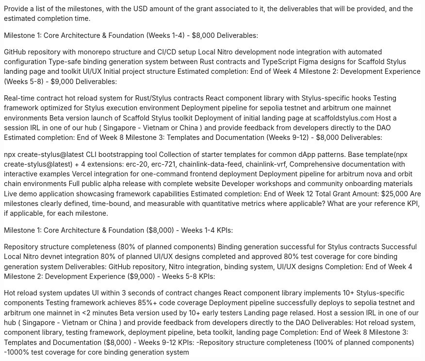 Provide a list of the milestones, with the USD amount of the grant associated to it, the deliverables that will be provided, and the estimated completion time.

Milestone 1: Core Architecture & Foundation (Weeks 1-4) - $8,000
Deliverables:

GitHub repository with monorepo structure and CI/CD setup
Local Nitro development node integration with automated configuration
Type-safe binding generation system between Rust contracts and TypeScript
Figma designs for Scaffold Stylus landing page and toolkit UI/UX
Initial project structure Estimated completion: End of Week 4
Milestone 2: Development Experience (Weeks 5-8) - $9,000
Deliverables:

Real-time contract hot reload system for Rust/Stylus contracts
React component library with Stylus-specific hooks
Testing framework optimized for Stylus execution environment
Deployment pipeline for sepolia testnet and arbitrum one mainnet environments
Beta version launch of Scaffold Stylus toolkit
Deployment of initial landing page at scaffoldstylus.com
Host a session IRL in one of our hub ( Singapore - Vietnam or China ) and provide feedback from developers directly to the DAO Estimated completion: End of Week 8
Milestone 3: Templates and Documentation (Weeks 9-12) - $8,000
Deliverables:

npx create-stylus@latest CLI bootstrapping tool
Collection of starter templates for common dApp patterns. Base template(npx create-stylus@latest) + 4 extensions: erc-20, erc-721, chainlink-data-feed, chainlink-vrf,
Comprehensive documentation with interactive examples
Vercel integration for one-command frontend deployment
Deployment pipeline for arbitrum nova and orbit chain environments
Full public alpha release with complete website
Developer workshops and community onboarding materials
Live demo application showcasing framework capabilities Estimated completion: End of Week 12 Total Grant Amount: $25,000
Are milestones clearly defined, time-bound, and measurable with quantitative metrics where applicable? What are your reference KPI, if applicable, for each milestone.

Milestone 1: Core Architecture & Foundation ($8,000) - Weeks 1-4
KPIs:

Repository structure completeness (80% of planned components)
Binding generation successful for Stylus contracts
Successful Local Nitro devnet integration
80% of planned UI/UX designs completed and approved
80% test coverage for core binding generation system Deliverables: GitHub repository, Nitro integration, binding system, UI/UX designs Completion: End of Week 4
Milestone 2: Development Experience ($9,000) - Weeks 5-8
KPIs:

Hot reload system updates UI within 3 seconds of contract changes
React component library implements 10+ Stylus-specific components
Testing framework achieves 85%+ code coverage
Deployment pipeline successfully deploys to sepolia testnet and arbitrum one mainnet in <2 minutes
Beta version used by 10+ early testers
Landing page relased.
Host a session IRL in one of our hub ( Singapore - Vietnam or China ) and provide feedback from developers directly to the DAO Deliverables: Hot reload system, component library, testing framework, deployment pipeline, beta toolkit, landing page Completion: End of Week 8
Milestone 3: Templates and Documentation ($8,000) - Weeks 9-12
KPIs:
-Repository structure completeness (100% of planned components)
-1000% test coverage for core binding generation system
